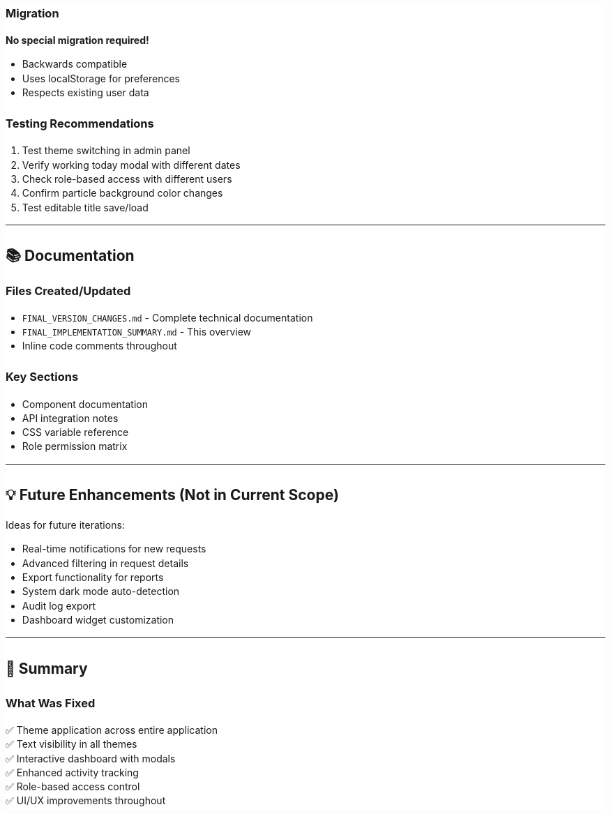 ### Migration
**No special migration required!**
- Backwards compatible
- Uses localStorage for preferences
- Respects existing user data

### Testing Recommendations
1. Test theme switching in admin panel
2. Verify working today modal with different dates
3. Check role-based access with different users
4. Confirm particle background color changes
5. Test editable title save/load

---

## 📚 Documentation

### Files Created/Updated
- `FINAL_VERSION_CHANGES.md` - Complete technical documentation
- `FINAL_IMPLEMENTATION_SUMMARY.md` - This overview
- Inline code comments throughout

### Key Sections
- Component documentation
- API integration notes
- CSS variable reference
- Role permission matrix

---

## 💡 Future Enhancements (Not in Current Scope)

Ideas for future iterations:
- Real-time notifications for new requests
- Advanced filtering in request details
- Export functionality for reports
- System dark mode auto-detection
- Audit log export
- Dashboard widget customization

---

## 🎉 Summary

### What Was Fixed
✅ Theme application across entire application  
✅ Text visibility in all themes  
✅ Interactive dashboard with modals  
✅ Enhanced activity tracking  
✅ Role-based access control  
✅ UI/UX improvements throughout  
